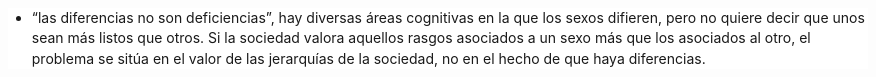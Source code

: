 * “las diferencias no son deficiencias”, hay diversas áreas cognitivas en la que los sexos difieren, pero no quiere decir que unos sean más listos que otros. Si la sociedad valora aquellos rasgos asociados a un sexo más que los asociados al otro, el problema se sitúa en el valor de las jerarquías de la sociedad, no en el hecho de que haya diferencias.


</body>
</html>